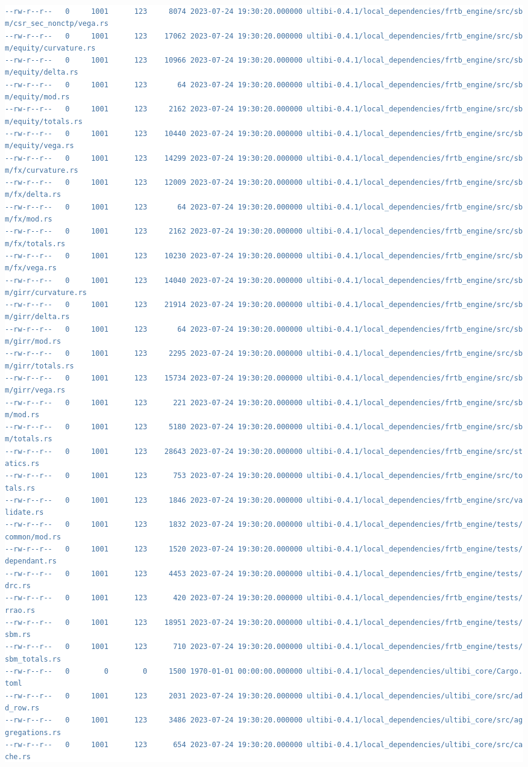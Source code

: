 ```diff
--rw-r--r--   0     1001      123     8074 2023-07-24 19:30:20.000000 ultibi-0.4.1/local_dependencies/frtb_engine/src/sbm/csr_sec_nonctp/vega.rs
--rw-r--r--   0     1001      123    17062 2023-07-24 19:30:20.000000 ultibi-0.4.1/local_dependencies/frtb_engine/src/sbm/equity/curvature.rs
--rw-r--r--   0     1001      123    10966 2023-07-24 19:30:20.000000 ultibi-0.4.1/local_dependencies/frtb_engine/src/sbm/equity/delta.rs
--rw-r--r--   0     1001      123       64 2023-07-24 19:30:20.000000 ultibi-0.4.1/local_dependencies/frtb_engine/src/sbm/equity/mod.rs
--rw-r--r--   0     1001      123     2162 2023-07-24 19:30:20.000000 ultibi-0.4.1/local_dependencies/frtb_engine/src/sbm/equity/totals.rs
--rw-r--r--   0     1001      123    10440 2023-07-24 19:30:20.000000 ultibi-0.4.1/local_dependencies/frtb_engine/src/sbm/equity/vega.rs
--rw-r--r--   0     1001      123    14299 2023-07-24 19:30:20.000000 ultibi-0.4.1/local_dependencies/frtb_engine/src/sbm/fx/curvature.rs
--rw-r--r--   0     1001      123    12009 2023-07-24 19:30:20.000000 ultibi-0.4.1/local_dependencies/frtb_engine/src/sbm/fx/delta.rs
--rw-r--r--   0     1001      123       64 2023-07-24 19:30:20.000000 ultibi-0.4.1/local_dependencies/frtb_engine/src/sbm/fx/mod.rs
--rw-r--r--   0     1001      123     2162 2023-07-24 19:30:20.000000 ultibi-0.4.1/local_dependencies/frtb_engine/src/sbm/fx/totals.rs
--rw-r--r--   0     1001      123    10230 2023-07-24 19:30:20.000000 ultibi-0.4.1/local_dependencies/frtb_engine/src/sbm/fx/vega.rs
--rw-r--r--   0     1001      123    14040 2023-07-24 19:30:20.000000 ultibi-0.4.1/local_dependencies/frtb_engine/src/sbm/girr/curvature.rs
--rw-r--r--   0     1001      123    21914 2023-07-24 19:30:20.000000 ultibi-0.4.1/local_dependencies/frtb_engine/src/sbm/girr/delta.rs
--rw-r--r--   0     1001      123       64 2023-07-24 19:30:20.000000 ultibi-0.4.1/local_dependencies/frtb_engine/src/sbm/girr/mod.rs
--rw-r--r--   0     1001      123     2295 2023-07-24 19:30:20.000000 ultibi-0.4.1/local_dependencies/frtb_engine/src/sbm/girr/totals.rs
--rw-r--r--   0     1001      123    15734 2023-07-24 19:30:20.000000 ultibi-0.4.1/local_dependencies/frtb_engine/src/sbm/girr/vega.rs
--rw-r--r--   0     1001      123      221 2023-07-24 19:30:20.000000 ultibi-0.4.1/local_dependencies/frtb_engine/src/sbm/mod.rs
--rw-r--r--   0     1001      123     5180 2023-07-24 19:30:20.000000 ultibi-0.4.1/local_dependencies/frtb_engine/src/sbm/totals.rs
--rw-r--r--   0     1001      123    28643 2023-07-24 19:30:20.000000 ultibi-0.4.1/local_dependencies/frtb_engine/src/statics.rs
--rw-r--r--   0     1001      123      753 2023-07-24 19:30:20.000000 ultibi-0.4.1/local_dependencies/frtb_engine/src/totals.rs
--rw-r--r--   0     1001      123     1846 2023-07-24 19:30:20.000000 ultibi-0.4.1/local_dependencies/frtb_engine/src/validate.rs
--rw-r--r--   0     1001      123     1832 2023-07-24 19:30:20.000000 ultibi-0.4.1/local_dependencies/frtb_engine/tests/common/mod.rs
--rw-r--r--   0     1001      123     1520 2023-07-24 19:30:20.000000 ultibi-0.4.1/local_dependencies/frtb_engine/tests/dependant.rs
--rw-r--r--   0     1001      123     4453 2023-07-24 19:30:20.000000 ultibi-0.4.1/local_dependencies/frtb_engine/tests/drc.rs
--rw-r--r--   0     1001      123      420 2023-07-24 19:30:20.000000 ultibi-0.4.1/local_dependencies/frtb_engine/tests/rrao.rs
--rw-r--r--   0     1001      123    18951 2023-07-24 19:30:20.000000 ultibi-0.4.1/local_dependencies/frtb_engine/tests/sbm.rs
--rw-r--r--   0     1001      123      710 2023-07-24 19:30:20.000000 ultibi-0.4.1/local_dependencies/frtb_engine/tests/sbm_totals.rs
--rw-r--r--   0        0        0     1500 1970-01-01 00:00:00.000000 ultibi-0.4.1/local_dependencies/ultibi_core/Cargo.toml
--rw-r--r--   0     1001      123     2031 2023-07-24 19:30:20.000000 ultibi-0.4.1/local_dependencies/ultibi_core/src/add_row.rs
--rw-r--r--   0     1001      123     3486 2023-07-24 19:30:20.000000 ultibi-0.4.1/local_dependencies/ultibi_core/src/aggregations.rs
--rw-r--r--   0     1001      123      654 2023-07-24 19:30:20.000000 ultibi-0.4.1/local_dependencies/ultibi_core/src/cache.rs
```